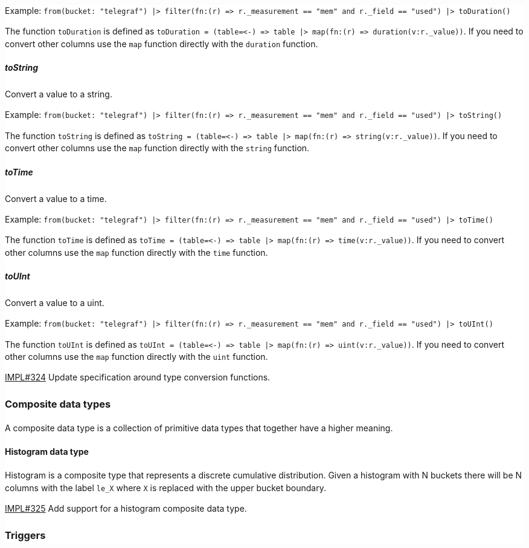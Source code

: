 Example: `from(bucket: "telegraf") |> filter(fn:(r) => r._measurement == "mem" and r._field == "used") |> toDuration()`

The function `toDuration` is defined as `toDuration = (table=<-) => table |> map(fn:(r) => duration(v:r._value))`.
If you need to convert other columns use the `map` function directly with the `duration` function.

##### toString

Convert a value to a string.

Example: `from(bucket: "telegraf") |> filter(fn:(r) => r._measurement == "mem" and r._field == "used") |> toString()`

The function `toString` is defined as `toString = (table=<-) => table |> map(fn:(r) => string(v:r._value))`.
If you need to convert other columns use the `map` function directly with the `string` function.

##### toTime

Convert a value to a time.

Example: `from(bucket: "telegraf") |> filter(fn:(r) => r._measurement == "mem" and r._field == "used") |> toTime()`

The function `toTime` is defined as `toTime = (table=<-) => table |> map(fn:(r) => time(v:r._value))`.
If you need to convert other columns use the `map` function directly with the `time` function.

##### toUInt

Convert a value to a uint.

Example: `from(bucket: "telegraf") |> filter(fn:(r) => r._measurement == "mem" and r._field == "used") |> toUInt()`

The function `toUInt` is defined as `toUInt = (table=<-) => table |> map(fn:(r) => uint(v:r._value))`.
If you need to convert other columns use the `map` function directly with the `uint` function.


[IMPL#324](https://github.com/influxdata/platform/query/issues/324) Update specification around type conversion functions.


### Composite data types

A composite data type is a collection of primitive data types that together have a higher meaning.

#### Histogram data type

Histogram is a composite type that represents a discrete cumulative distribution.
Given a histogram with N buckets there will be N columns with the label `le_X` where `X` is replaced with the upper bucket boundary.

[IMPL#325](https://github.com/influxdata/platform/query/issues/325) Add support for a histogram composite data type.

### Triggers
